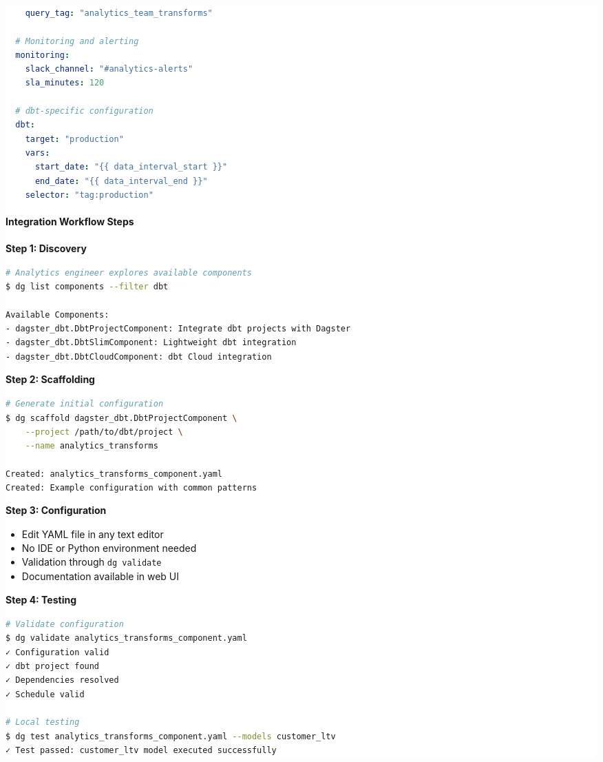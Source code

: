 ```yaml
    query_tag: "analytics_team_transforms"
    
  # Monitoring and alerting
  monitoring:
    slack_channel: "#analytics-alerts"
    sla_minutes: 120
    
  # dbt-specific configuration
  dbt:
    target: "production"
    vars:
      start_date: "{{ data_interval_start }}"
      end_date: "{{ data_interval_end }}"
    selector: "tag:production"
```

#### Integration Workflow Steps

**Step 1: Discovery**
```bash
# Analytics engineer explores available components
$ dg list components --filter dbt

Available Components:
- dagster_dbt.DbtProjectComponent: Integrate dbt projects with Dagster
- dagster_dbt.DbtSlimComponent: Lightweight dbt integration
- dagster_dbt.DbtCloudComponent: dbt Cloud integration
```

**Step 2: Scaffolding**
```bash
# Generate initial configuration
$ dg scaffold dagster_dbt.DbtProjectComponent \
    --project /path/to/dbt/project \
    --name analytics_transforms

Created: analytics_transforms_component.yaml
Created: Example configuration with common patterns
```

**Step 3: Configuration**
- Edit YAML file in any text editor
- No IDE or Python environment needed
- Validation through `dg validate`
- Documentation available in web UI

**Step 4: Testing**
```bash
# Validate configuration
$ dg validate analytics_transforms_component.yaml
✓ Configuration valid
✓ dbt project found
✓ Dependencies resolved
✓ Schedule valid

# Local testing
$ dg test analytics_transforms_component.yaml --models customer_ltv
✓ Test passed: customer_ltv model executed successfully
```
